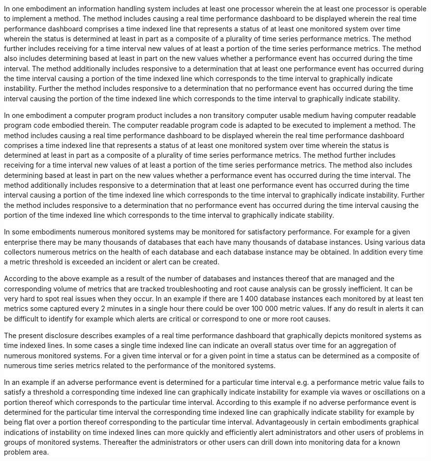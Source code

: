 In one embodiment an information handling system includes at least one processor wherein the at least one processor is operable to implement a method. The method includes causing a real time performance dashboard to be displayed wherein the real time performance dashboard comprises a time indexed line that represents a status of at least one monitored system over time wherein the status is determined at least in part as a composite of a plurality of time series performance metrics. The method further includes receiving for a time interval new values of at least a portion of the time series performance metrics. The method also includes determining based at least in part on the new values whether a performance event has occurred during the time interval. The method additionally includes responsive to a determination that at least one performance event has occurred during the time interval causing a portion of the time indexed line which corresponds to the time interval to graphically indicate instability. Further the method includes responsive to a determination that no performance event has occurred during the time interval causing the portion of the time indexed line which corresponds to the time interval to graphically indicate stability.

In one embodiment a computer program product includes a non transitory computer usable medium having computer readable program code embodied therein. The computer readable program code is adapted to be executed to implement a method. The method includes causing a real time performance dashboard to be displayed wherein the real time performance dashboard comprises a time indexed line that represents a status of at least one monitored system over time wherein the status is determined at least in part as a composite of a plurality of time series performance metrics. The method further includes receiving for a time interval new values of at least a portion of the time series performance metrics. The method also includes determining based at least in part on the new values whether a performance event has occurred during the time interval. The method additionally includes responsive to a determination that at least one performance event has occurred during the time interval causing a portion of the time indexed line which corresponds to the time interval to graphically indicate instability. Further the method includes responsive to a determination that no performance event has occurred during the time interval causing the portion of the time indexed line which corresponds to the time interval to graphically indicate stability.

In some embodiments numerous monitored systems may be monitored for satisfactory performance. For example for a given enterprise there may be many thousands of databases that each have many thousands of database instances. Using various data collectors numerous metrics on the health of each database and each database instance may be obtained. In addition every time a metric threshold is exceeded an incident or alert can be created.

According to the above example as a result of the number of databases and instances thereof that are managed and the corresponding volume of metrics that are tracked troubleshooting and root cause analysis can be grossly inefficient. It can be very hard to spot real issues when they occur. In an example if there are 1 400 database instances each monitored by at least ten metrics some captured every 2 minutes in a single hour there could be over 100 000 metric values. If any do result in alerts it can be difficult to identify for example which alerts are critical or correspond to one or more root causes.

The present disclosure describes examples of a real time performance dashboard that graphically depicts monitored systems as time indexed lines. In some cases a single time indexed line can indicate an overall status over time for an aggregation of numerous monitored systems. For a given time interval or for a given point in time a status can be determined as a composite of numerous time series metrics related to the performance of the monitored systems.

In an example if an adverse performance event is determined for a particular time interval e.g. a performance metric value fails to satisfy a threshold a corresponding time indexed line can graphically indicate instability for example via waves or oscillations on a portion thereof which corresponds to the particular time interval. According to this example if no adverse performance event is determined for the particular time interval the corresponding time indexed line can graphically indicate stability for example by being flat over a portion thereof corresponding to the particular time interval. Advantageously in certain embodiments graphical indications of instability on time indexed lines can more quickly and efficiently alert administrators and other users of problems in groups of monitored systems. Thereafter the administrators or other users can drill down into monitoring data for a known problem area.
